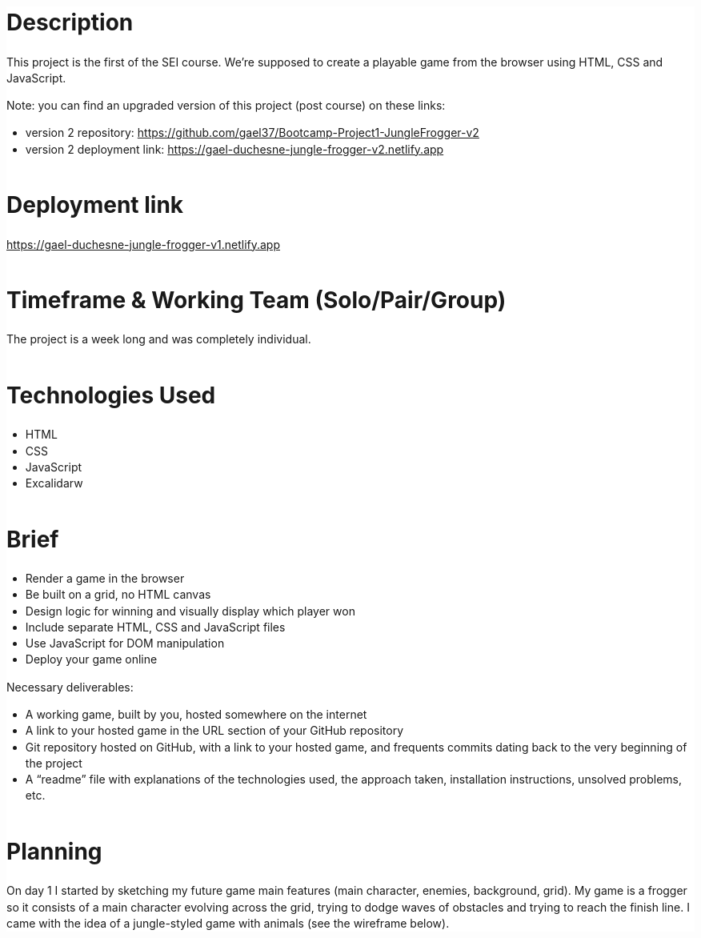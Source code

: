 # Description

This project is the first of the SEI course. We’re supposed to create a playable game from the browser using HTML, CSS and JavaScript.

Note: you can find an upgraded version of this project (post course) on these links:
- version 2 repository: https://github.com/gael37/Bootcamp-Project1-JungleFrogger-v2
- version 2 deployment link: https://gael-duchesne-jungle-frogger-v2.netlify.app

# Deployment link

https://gael-duchesne-jungle-frogger-v1.netlify.app

# Timeframe & Working Team (Solo/Pair/Group)

The project is a week long and was completely individual.

# Technologies Used

- HTML
- CSS
- JavaScript
- Excalidarw

# Brief

- Render a game in the browser
- Be built on a grid, no HTML canvas
- Design logic for winning and visually display which player won
- Include separate HTML, CSS and JavaScript files
- Use JavaScript for DOM manipulation
- Deploy your game online

Necessary deliverables:

- A working game, built by you, hosted somewhere on the internet
- A link to your hosted game in the URL section of your GitHub repository
- Git repository hosted on GitHub, with a link to your hosted game, and frequents commits dating back to the very beginning of the project
- A “readme” file with explanations of the technologies used, the approach taken, installation instructions, unsolved problems, etc.


# Planning

On day 1 I started by sketching my future game main features (main character, enemies, background, grid).
My game is a frogger so it consists of a main character evolving across the grid, trying to dodge waves of obstacles and trying to reach the finish line.
I came with the idea of a jungle-styled game with animals (see the wireframe below).
